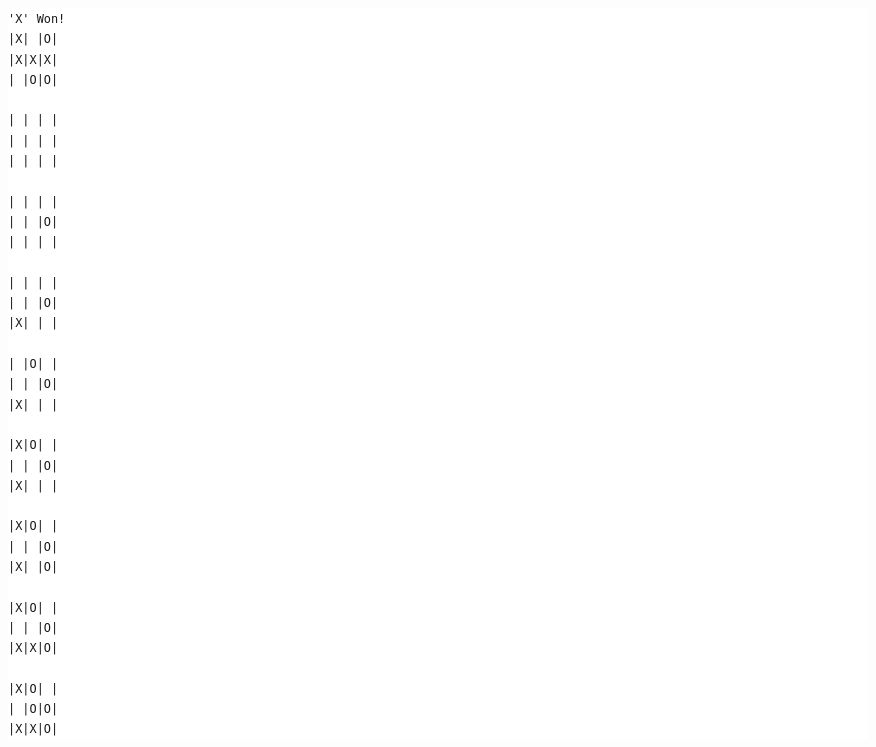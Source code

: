     'X' Won!
    |X| |O|
    |X|X|X|
    | |O|O|
    
    | | | |
    | | | |
    | | | |
    
    | | | |
    | | |O|
    | | | |
    
    | | | |
    | | |O|
    |X| | |
    
    | |O| |
    | | |O|
    |X| | |
    
    |X|O| |
    | | |O|
    |X| | |
    
    |X|O| |
    | | |O|
    |X| |O|
    
    |X|O| |
    | | |O|
    |X|X|O|
    
    |X|O| |
    | |O|O|
    |X|X|O|
    